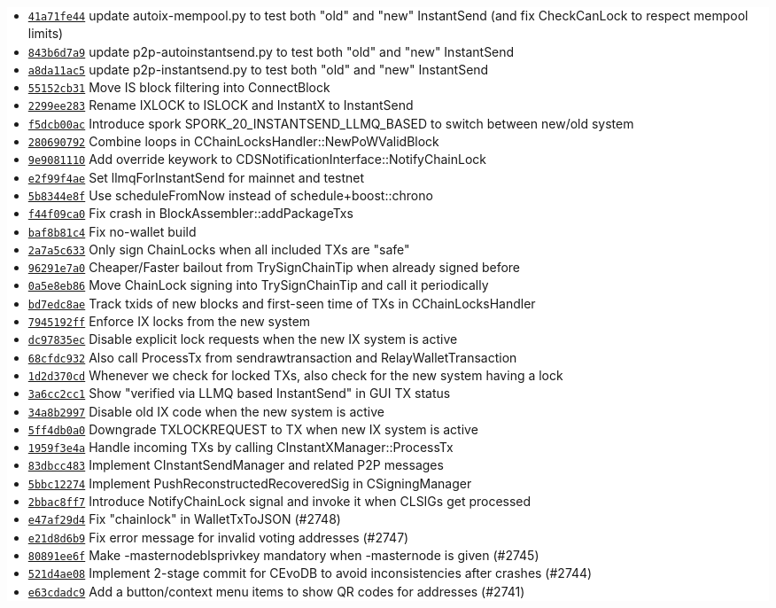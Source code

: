 - [`41a71fe44`](https://github.com/farsider350/autx-core/commit/41a71fe44) update autoix-mempool.py to test both "old" and "new" InstantSend (and fix CheckCanLock to respect mempool limits)
- [`843b6d7a9`](https://github.com/farsider350/autx-core/commit/843b6d7a9) update p2p-autoinstantsend.py to test both "old" and "new" InstantSend
- [`a8da11ac5`](https://github.com/farsider350/autx-core/commit/a8da11ac5) update p2p-instantsend.py to test both "old" and "new" InstantSend
- [`55152cb31`](https://github.com/farsider350/autx-core/commit/55152cb31) Move IS block filtering into ConnectBlock
- [`2299ee283`](https://github.com/farsider350/autx-core/commit/2299ee283) Rename IXLOCK to ISLOCK and InstantX to InstantSend
- [`f5dcb00ac`](https://github.com/farsider350/autx-core/commit/f5dcb00ac) Introduce spork SPORK_20_INSTANTSEND_LLMQ_BASED to switch between new/old system
- [`280690792`](https://github.com/farsider350/autx-core/commit/280690792) Combine loops in CChainLocksHandler::NewPoWValidBlock
- [`9e9081110`](https://github.com/farsider350/autx-core/commit/9e9081110) Add override keywork to CDSNotificationInterface::NotifyChainLock
- [`e2f99f4ae`](https://github.com/farsider350/autx-core/commit/e2f99f4ae) Set llmqForInstantSend for mainnet and testnet
- [`5b8344e8f`](https://github.com/farsider350/autx-core/commit/5b8344e8f) Use scheduleFromNow instead of schedule+boost::chrono
- [`f44f09ca0`](https://github.com/farsider350/autx-core/commit/f44f09ca0) Fix crash in BlockAssembler::addPackageTxs
- [`baf8b81c4`](https://github.com/farsider350/autx-core/commit/baf8b81c4) Fix no-wallet build
- [`2a7a5c633`](https://github.com/farsider350/autx-core/commit/2a7a5c633) Only sign ChainLocks when all included TXs are "safe"
- [`96291e7a0`](https://github.com/farsider350/autx-core/commit/96291e7a0) Cheaper/Faster bailout from TrySignChainTip when already signed before
- [`0a5e8eb86`](https://github.com/farsider350/autx-core/commit/0a5e8eb86) Move ChainLock signing into TrySignChainTip and call it periodically
- [`bd7edc8ae`](https://github.com/farsider350/autx-core/commit/bd7edc8ae) Track txids of new blocks and first-seen time of TXs in CChainLocksHandler
- [`7945192ff`](https://github.com/farsider350/autx-core/commit/7945192ff) Enforce IX locks from the new system
- [`dc97835ec`](https://github.com/farsider350/autx-core/commit/dc97835ec) Disable explicit lock requests when the new IX system is active
- [`68cfdc932`](https://github.com/farsider350/autx-core/commit/68cfdc932) Also call ProcessTx from sendrawtransaction and RelayWalletTransaction
- [`1d2d370cd`](https://github.com/farsider350/autx-core/commit/1d2d370cd) Whenever we check for locked TXs, also check for the new system having a lock
- [`3a6cc2cc1`](https://github.com/farsider350/autx-core/commit/3a6cc2cc1) Show "verified via LLMQ based InstantSend" in GUI TX status
- [`34a8b2997`](https://github.com/farsider350/autx-core/commit/34a8b2997) Disable old IX code when the new system is active
- [`5ff4db0a0`](https://github.com/farsider350/autx-core/commit/5ff4db0a0) Downgrade TXLOCKREQUEST to TX when new IX system is active
- [`1959f3e4a`](https://github.com/farsider350/autx-core/commit/1959f3e4a) Handle incoming TXs by calling CInstantXManager::ProcessTx
- [`83dbcc483`](https://github.com/farsider350/autx-core/commit/83dbcc483) Implement CInstantSendManager and related P2P messages
- [`5bbc12274`](https://github.com/farsider350/autx-core/commit/5bbc12274) Implement PushReconstructedRecoveredSig in CSigningManager
- [`2bbac8ff7`](https://github.com/farsider350/autx-core/commit/2bbac8ff7) Introduce NotifyChainLock signal and invoke it when CLSIGs get processed
- [`e47af29d4`](https://github.com/farsider350/autx-core/commit/e47af29d4) Fix "chainlock" in WalletTxToJSON (#2748)
- [`e21d8d6b9`](https://github.com/farsider350/autx-core/commit/e21d8d6b9) Fix error message for invalid voting addresses (#2747)
- [`80891ee6f`](https://github.com/farsider350/autx-core/commit/80891ee6f) Make -masternodeblsprivkey mandatory when -masternode is given (#2745)
- [`521d4ae08`](https://github.com/farsider350/autx-core/commit/521d4ae08) Implement 2-stage commit for CEvoDB to avoid inconsistencies after crashes (#2744)
- [`e63cdadc9`](https://github.com/farsider350/autx-core/commit/e63cdadc9) Add a button/context menu items to show QR codes for addresses (#2741)